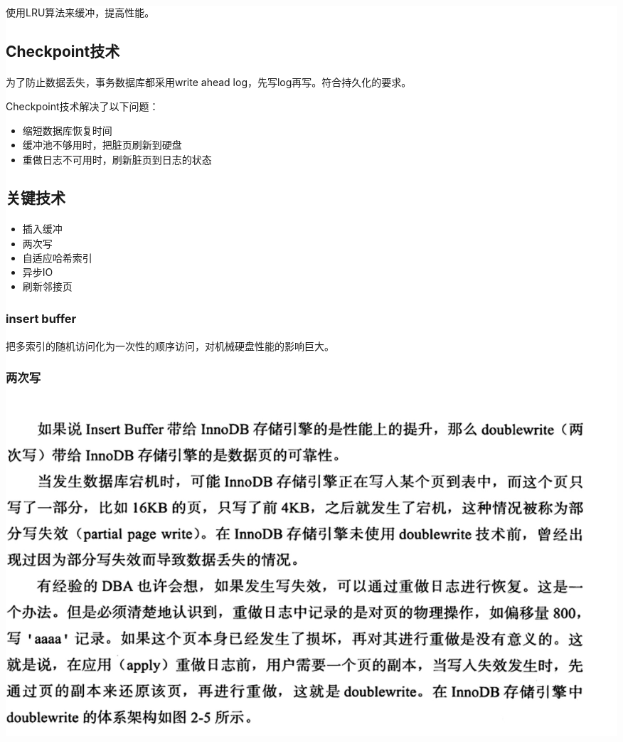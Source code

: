 使用LRU算法来缓冲，提高性能。

## Checkpoint技术

为了防止数据丢失，事务数据库都采用write ahead log，先写log再写。符合持久化的要求。

Checkpoint技术解决了以下问题：

- 缩短数据库恢复时间
- 缓冲池不够用时，把脏页刷新到硬盘
- 重做日志不可用时，刷新脏页到日志的状态

## 关键技术

- 插入缓冲
- 两次写
- 自适应哈希索引
- 异步IO
- 刷新邻接页

### insert buffer

把多索引的随机访问化为一次性的顺序访问，对机械硬盘性能的影响巨大。

### 两次写

![/images/MySQL/407BFFE4-9834-4404-9E6F-F95329F76F8F.jpeg](/images/MySQL/407BFFE4-9834-4404-9E6F-F95329F76F8F.jpeg)
